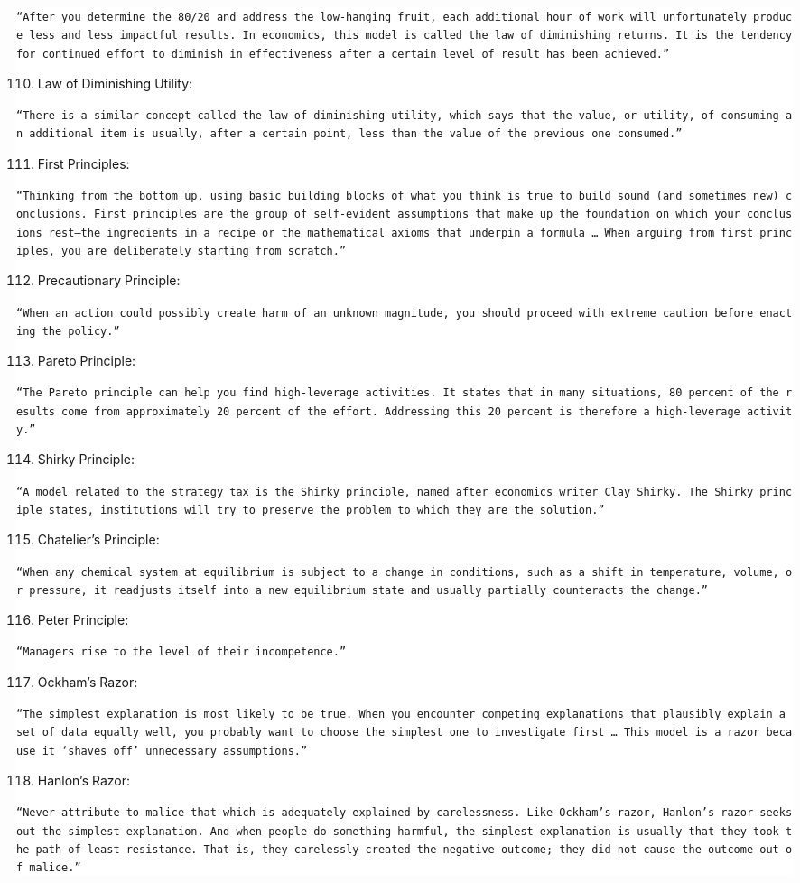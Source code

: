     “After you determine the 80/20 and address the low-hanging fruit, each additional hour of work will unfortunately produce less and less impactful results. In economics, this model is called the law of diminishing returns. It is the tendency for continued effort to diminish in effectiveness after a certain level of result has been achieved.”

110. Law of Diminishing Utility:

    “There is a similar concept called the law of diminishing utility, which says that the value, or utility, of consuming an additional item is usually, after a certain point, less than the value of the previous one consumed.”

111. First Principles:

    “Thinking from the bottom up, using basic building blocks of what you think is true to build sound (and sometimes new) conclusions. First principles are the group of self-evident assumptions that make up the foundation on which your conclusions rest—the ingredients in a recipe or the mathematical axioms that underpin a formula … When arguing from first principles, you are deliberately starting from scratch.”

112. Precautionary Principle:

    “When an action could possibly create harm of an unknown magnitude, you should proceed with extreme caution before enacting the policy.”

113. Pareto Principle:

    “The Pareto principle can help you find high-leverage activities. It states that in many situations, 80 percent of the results come from approximately 20 percent of the effort. Addressing this 20 percent is therefore a high-leverage activity.”

114. Shirky Principle:

    “A model related to the strategy tax is the Shirky principle, named after economics writer Clay Shirky. The Shirky principle states, institutions will try to preserve the problem to which they are the solution.”

115. Chatelier’s Principle:

    “When any chemical system at equilibrium is subject to a change in conditions, such as a shift in temperature, volume, or pressure, it readjusts itself into a new equilibrium state and usually partially counteracts the change.”

116. Peter Principle:

    “Managers rise to the level of their incompetence.”

117. Ockham’s Razor:

    “The simplest explanation is most likely to be true. When you encounter competing explanations that plausibly explain a set of data equally well, you probably want to choose the simplest one to investigate first … This model is a razor because it ‘shaves off’ unnecessary assumptions.”

118. Hanlon’s Razor:

    “Never attribute to malice that which is adequately explained by carelessness. Like Ockham’s razor, Hanlon’s razor seeks out the simplest explanation. And when people do something harmful, the simplest explanation is usually that they took the path of least resistance. That is, they carelessly created the negative outcome; they did not cause the outcome out of malice.”

